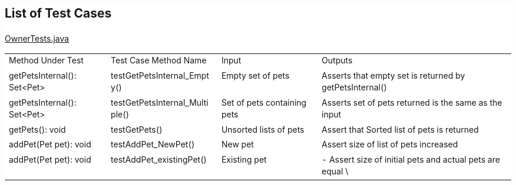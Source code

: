 ## List of Test Cases
[OwnerTests.java](https://github.com/McGill-ECSE429-Fall2022/project-proj-10/blob/master/src/test/java/org/springframework/samples/petclinic/model/OwnerTests.java)

<table>
  <tr>
   <td>Method Under Test
   </td>
   <td>Test Case Method Name
   </td>
   <td>Input
   </td>
   <td>Outputs
   </td>
  </tr>
  <tr>
   <td>getPetsInternal(): Set&lt;Pet>
   </td>
   <td>testGetPetsInternal_Empty()
   </td>
   <td>Empty set of pets
   </td>
   <td>Asserts that empty set is returned by getPetsInternal()
   </td>
  </tr>
  <tr>
   <td>getPetsInternal(): Set&lt;Pet>
   </td>
   <td>testGetPetsInternal_Multiple()
   </td>
   <td>Set of pets containing pets
   </td>
   <td>Asserts set of pets returned is the same as the input
   </td>
  </tr>
  <tr>
   <td>getPets(): void
   </td>
   <td>testGetPets()
   </td>
   <td>Unsorted lists of pets
   </td>
   <td>Assert that Sorted list of pets is returned
   </td>
  </tr>
  <tr>
   <td>addPet(Pet pet): void
   </td>
   <td>testAddPet_NewPet()
   </td>
   <td>New pet
   </td>
   <td>Assert size of list of pets increased
   </td>
  </tr>
  <tr>
   <td>addPet(Pet pet): void
   </td>
   <td>testAddPet_existingPet()
   </td>
   <td>Existing pet
   </td>
   <td>- Assert size of initial pets and actual pets are equal \